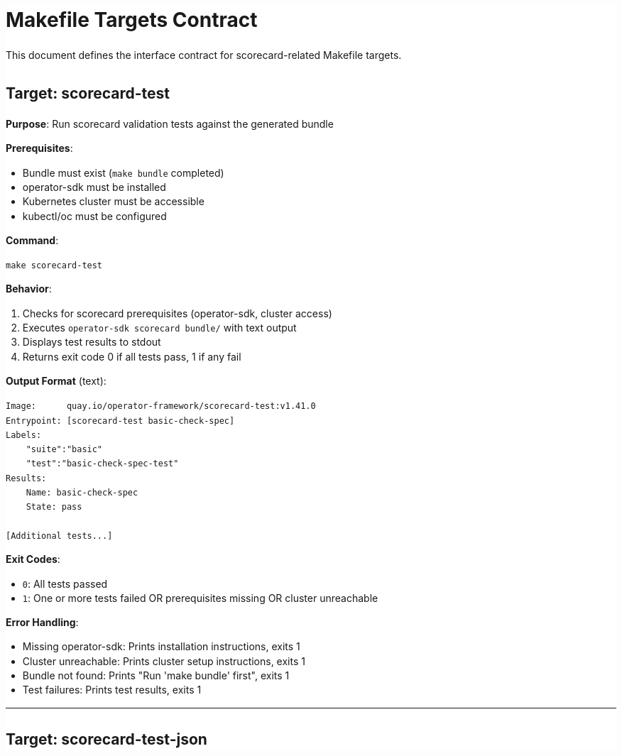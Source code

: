 # Makefile Targets Contract

This document defines the interface contract for scorecard-related Makefile targets.

## Target: scorecard-test

**Purpose**: Run scorecard validation tests against the generated bundle

**Prerequisites**:
- Bundle must exist (`make bundle` completed)
- operator-sdk must be installed
- Kubernetes cluster must be accessible
- kubectl/oc must be configured

**Command**:
```makefile
make scorecard-test
```

**Behavior**:
1. Checks for scorecard prerequisites (operator-sdk, cluster access)
2. Executes `operator-sdk scorecard bundle/` with text output
3. Displays test results to stdout
4. Returns exit code 0 if all tests pass, 1 if any fail

**Output Format** (text):
```
Image:      quay.io/operator-framework/scorecard-test:v1.41.0
Entrypoint: [scorecard-test basic-check-spec]
Labels:
	"suite":"basic"
	"test":"basic-check-spec-test"
Results:
	Name: basic-check-spec
	State: pass

[Additional tests...]
```

**Exit Codes**:
- `0`: All tests passed
- `1`: One or more tests failed OR prerequisites missing OR cluster unreachable

**Error Handling**:
- Missing operator-sdk: Prints installation instructions, exits 1
- Cluster unreachable: Prints cluster setup instructions, exits 1
- Bundle not found: Prints "Run 'make bundle' first", exits 1
- Test failures: Prints test results, exits 1

---

## Target: scorecard-test-json
